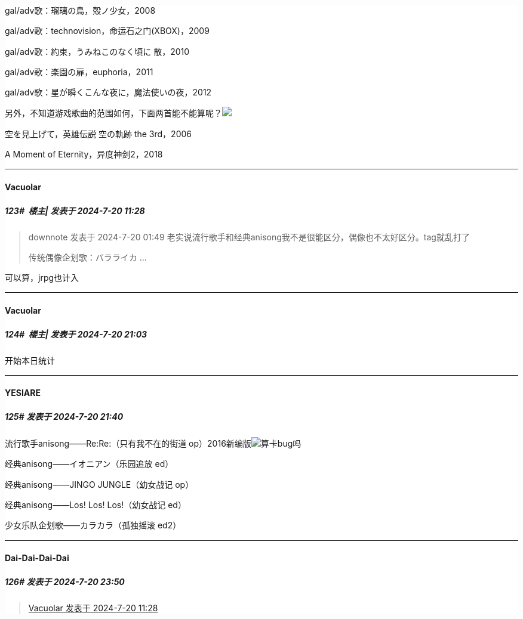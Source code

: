 gal/adv歌：瑠璃の鳥，殻ノ少女，2008

gal/adv歌：technovision，命运石之门(XBOX)，2009

gal/adv歌：約束，うみねこのなく頃に 散，2010

gal/adv歌：楽園の扉，euphoria，2011

gal/adv歌：星が瞬くこんな夜に，魔法使いの夜，2012

另外，不知道游戏歌曲的范围如何，下面两首能不能算呢？<img src="https://static.saraba1st.com/image/smiley/carton2017/418.png" referrerpolicy="no-referrer"> 

空を見上げて，英雄伝説 空の軌跡 the 3rd，2006

A Moment of Eternity，异度神剑2，2018


*****

####  Vacuolar  
##### 123#         楼主| 发表于 2024-7-20 11:28

<blockquote>downnote 发表于 2024-7-20 01:49
老实说流行歌手和经典anisong我不是很能区分，偶像也不太好区分。tag就乱打了

传统偶像企划歌：バラライカ ...</blockquote>
可以算，jrpg也计入


*****

####  Vacuolar  
##### 124#         楼主| 发表于 2024-7-20 21:03

开始本日统计


*****

####  YESIARE  
##### 125#       发表于 2024-7-20 21:40

流行歌手anisong——Re:Re:（只有我不在的街道 op）2016新编版<img src="https://static.saraba1st.com/image/smiley/face2017/252.png" referrerpolicy="no-referrer">算卡bug吗

经典anisong——イオニアン（乐园追放 ed）

经典anisong——JINGO JUNGLE（幼女战记 op）

经典anisong——Los! Los! Los!（幼女战记 ed）

少女乐队企划歌——カラカラ（孤独摇滚 ed2）


*****

####  Dai-Dai-Dai-Dai  
##### 126#       发表于 2024-7-20 23:50

<blockquote><a href="httphttps://bbs.saraba1st.com/2b/forum.php?mod=redirect&amp;goto=findpost&amp;pid=65643284&amp;ptid=2190872" target="_blank">Vacuolar 发表于 2024-7-20 11:28</a>
